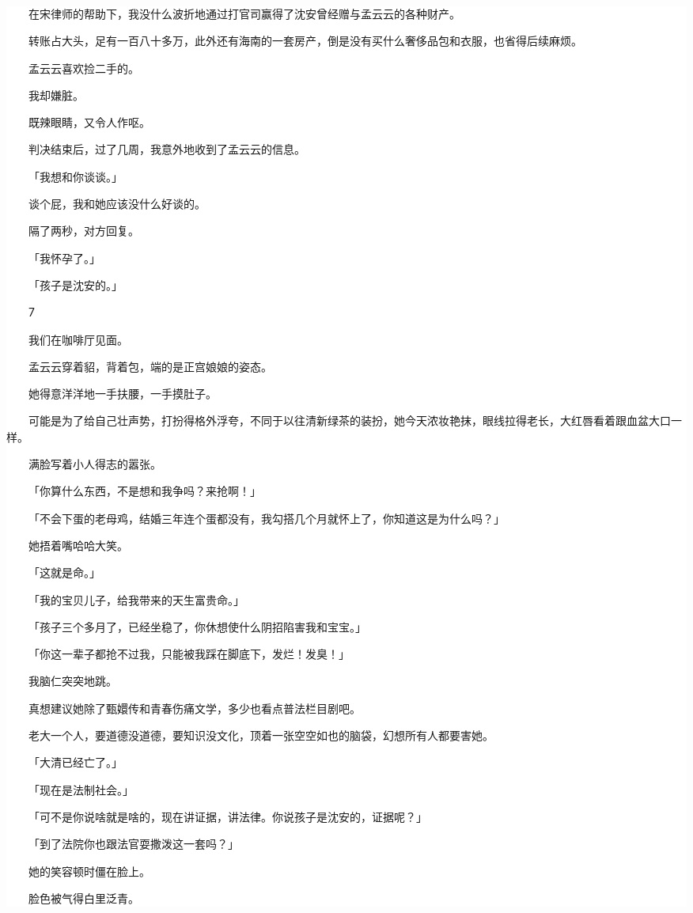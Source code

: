 &emsp;&emsp;在宋律师的帮助下，我没什么波折地通过打官司赢得了沈安曾经赠与孟云云的各种财产。  
  
&emsp;&emsp;转账占大头，足有一百八十多万，此外还有海南的一套房产，倒是没有买什么奢侈品包和衣服，也省得后续麻烦。  
  
&emsp;&emsp;孟云云喜欢捡二手的。  
  
&emsp;&emsp;我却嫌脏。  
  
&emsp;&emsp;既辣眼睛，又令人作呕。  
  
&emsp;&emsp;判决结束后，过了几周，我意外地收到了孟云云的信息。  
  
&emsp;&emsp;「我想和你谈谈。」  
  
&emsp;&emsp;谈个屁，我和她应该没什么好谈的。  
  
&emsp;&emsp;隔了两秒，对方回复。  
  
&emsp;&emsp;「我怀孕了。」  
  
&emsp;&emsp;「孩子是沈安的。」  
  
&emsp;&emsp;7  
  
&emsp;&emsp;我们在咖啡厅见面。  
  
&emsp;&emsp;孟云云穿着貂，背着包，端的是正宫娘娘的姿态。  
  
&emsp;&emsp;她得意洋洋地一手扶腰，一手摸肚子。  
  
&emsp;&emsp;可能是为了给自己壮声势，打扮得格外浮夸，不同于以往清新绿茶的装扮，她今天浓妆艳抹，眼线拉得老长，大红唇看着跟血盆大口一样。  
  
&emsp;&emsp;满脸写着小人得志的嚣张。  
  
&emsp;&emsp;「你算什么东西，不是想和我争吗？来抢啊！」  
  
&emsp;&emsp;「不会下蛋的老母鸡，结婚三年连个蛋都没有，我勾搭几个月就怀上了，你知道这是为什么吗？」  
  
&emsp;&emsp;她捂着嘴哈哈大笑。  
  
&emsp;&emsp;「这就是命。」  
  
&emsp;&emsp;「我的宝贝儿子，给我带来的天生富贵命。」  
  
&emsp;&emsp;「孩子三个多月了，已经坐稳了，你休想使什么阴招陷害我和宝宝。」  
  
&emsp;&emsp;「你这一辈子都抢不过我，只能被我踩在脚底下，发烂！发臭！」  
  
&emsp;&emsp;我脑仁突突地跳。  
  
&emsp;&emsp;真想建议她除了甄嬛传和青春伤痛文学，多少也看点普法栏目剧吧。  
  
&emsp;&emsp;老大一个人，要道德没道德，要知识没文化，顶着一张空空如也的脑袋，幻想所有人都要害她。  
  
&emsp;&emsp;「大清已经亡了。」  
  
&emsp;&emsp;「现在是法制社会。」  
  
&emsp;&emsp;「可不是你说啥就是啥的，现在讲证据，讲法律。你说孩子是沈安的，证据呢？」  
  
&emsp;&emsp;「到了法院你也跟法官耍撒泼这一套吗？」  
  
&emsp;&emsp;她的笑容顿时僵在脸上。  
  
&emsp;&emsp;脸色被气得白里泛青。  
  